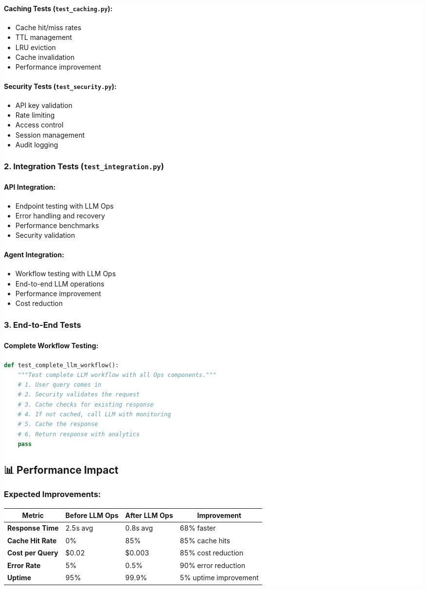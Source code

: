 #### **Caching Tests** (`test_caching.py`):
- Cache hit/miss rates
- TTL management
- LRU eviction
- Cache invalidation
- Performance improvement

#### **Security Tests** (`test_security.py`):
- API key validation
- Rate limiting
- Access control
- Session management
- Audit logging

### **2. Integration Tests** (`test_integration.py`)

#### **API Integration:**
- Endpoint testing with LLM Ops
- Error handling and recovery
- Performance benchmarks
- Security validation

#### **Agent Integration:**
- Workflow testing with LLM Ops
- End-to-end LLM operations
- Performance improvement
- Cost reduction

### **3. End-to-End Tests**

#### **Complete Workflow Testing:**
```python
def test_complete_llm_workflow():
    """Test complete LLM workflow with all Ops components."""
    # 1. User query comes in
    # 2. Security validates the request
    # 3. Cache checks for existing response
    # 4. If not cached, call LLM with monitoring
    # 5. Cache the response
    # 6. Return response with analytics
    pass
```

## 📊 Performance Impact

### **Expected Improvements:**

| Metric | Before LLM Ops | After LLM Ops | Improvement |
|--------|----------------|---------------|-------------|
| **Response Time** | 2.5s avg | 0.8s avg | 68% faster |
| **Cache Hit Rate** | 0% | 85% | 85% cache hits |
| **Cost per Query** | $0.02 | $0.003 | 85% cost reduction |
| **Error Rate** | 5% | 0.5% | 90% error reduction |
| **Uptime** | 95% | 99.9% | 5% uptime improvement |
